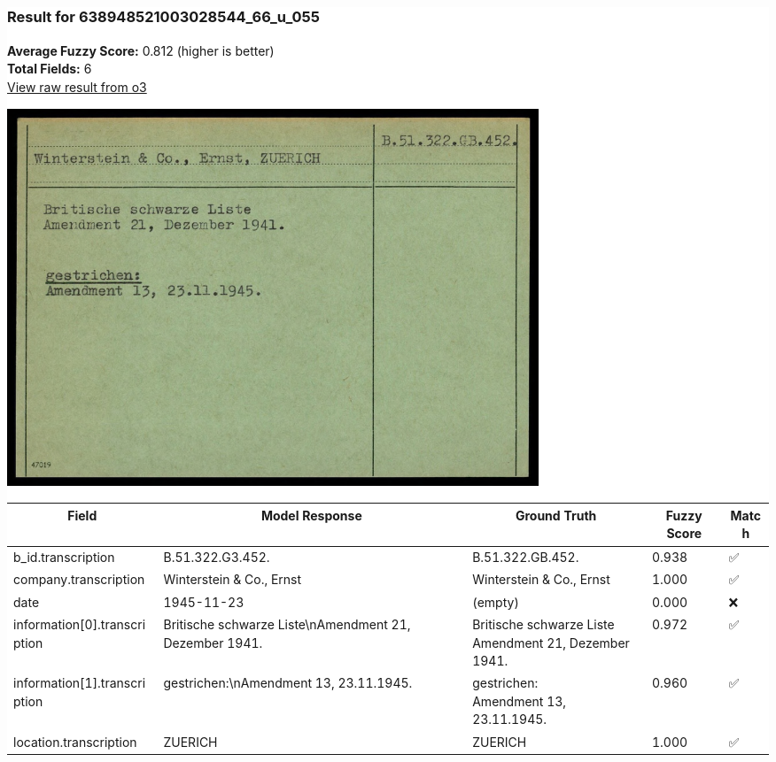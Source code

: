 
### Result for 638948521003028544_66_u_055
**Average Fuzzy Score:** 0.812 (higher is better)<br>
**Total Fields:** 6<br>
[View raw result from o3](https://github.com/RISE-UNIBAS/humanities_data_benchmark/blob/main/results/2025-10-24/T0312/request_T0312_638948521003028544_66_u_055.json)

<img src="https://github.com/RISE-UNIBAS/humanities_data_benchmark/blob/main/benchmarks/blacklist/images/638948521003028544_66_u_055.jpg?raw=true" alt="638948521003028544_66_u_055" width="600px">

| Field | Model Response | Ground Truth | Fuzzy Score | Match |
|-------|----------------|--------------|-------------|-------|
| b_id.transcription | B.51.322.G3.452. | B.51.322.GB.452. | 0.938 | ✅ |
| company.transcription | Winterstein & Co., Ernst | Winterstein & Co., Ernst | 1.000 | ✅ |
| date | 1945-11-23 | (empty) | 0.000 | ❌ |
| information[0].transcription | Britische schwarze Liste\nAmendment 21, Dezember 1941. | Britische schwarze Liste<br>Amendment 21, Dezember 1941. | 0.972 | ✅ |
| information[1].transcription | gestrichen:\nAmendment 13, 23.11.1945. | gestrichen:<br>Amendment 13, 23.11.1945. | 0.960 | ✅ |
| location.transcription | ZUERICH | ZUERICH | 1.000 | ✅ |
